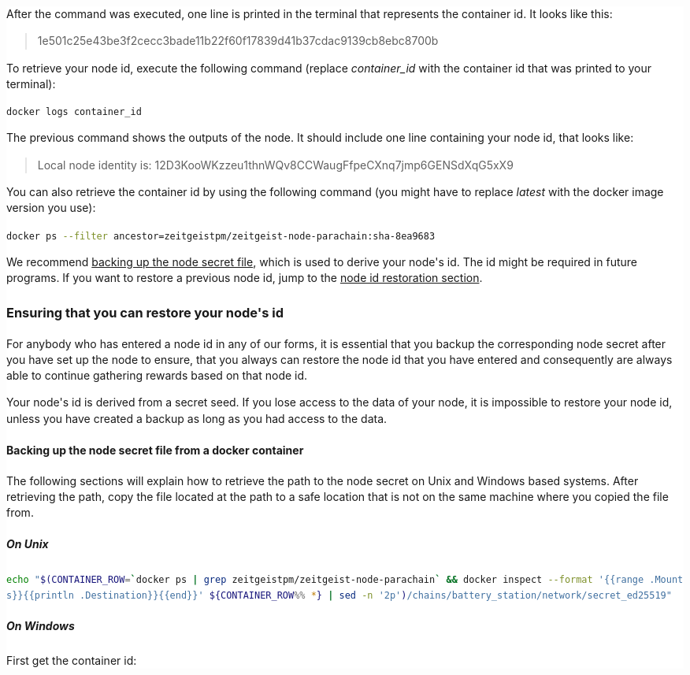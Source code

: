 After the command was executed, one line is printed in the terminal that
represents the container id. It looks like this:
> 1e501c25e43be3f2cecc3bade11b22f60f17839d41b37cdac9139cb8ebc8700b

To retrieve your node id, execute the following command (replace *container_id*
with the container id that was printed to your terminal):
```sh
docker logs container_id
```

The previous command shows the outputs of the node. It should include one line 
containing your node id, that looks like:
> Local node identity is: 12D3KooWKzzeu1thnWQv8CCWaugFfpeCXnq7jmp6GENSdXqG5xX9

You can also retrieve the container id by using the following command (you might have to replace *latest* with the docker image version you use):
```sh
docker ps --filter ancestor=zeitgeistpm/zeitgeist-node-parachain:sha-8ea9683
```

We recommend [backing up the node secret file](battery-station#backing-up-the-node-secret-file-from-a-docker-container),
which is used to derive your node's id. The id might be required in future
programs. If you want to restore a previous node id, jump to the
[node id restoration section](battery-station#restoring-the-node-id-within-a-docker-container).

### Ensuring that you can restore your node's id

For anybody who has entered a node id in any of our forms, it is essential 
that you backup the corresponding node secret after you have set up the node 
to ensure, that you always can restore the node id that you have entered and 
consequently are always able to continue gathering rewards based on that 
node id.

Your node's id is derived from a secret seed. If you lose access to the data 
of your node, it is impossible to restore your node id, unless you have 
created a backup as long as you had access to the data.

#### Backing up the node secret file from a docker container

The following sections will explain how to retrieve the path to the node secret 
on Unix and Windows based systems. After retrieving the path, copy the file 
located at the path to a safe location that is not on the same machine where 
you copied the file from.

##### On Unix
```sh
echo "$(CONTAINER_ROW=`docker ps | grep zeitgeistpm/zeitgeist-node-parachain` && docker inspect --format '{{range .Mounts}}{{println .Destination}}{{end}}' ${CONTAINER_ROW%% *} | sed -n '2p')/chains/battery_station/network/secret_ed25519"
```

##### On Windows
First get the container id:
